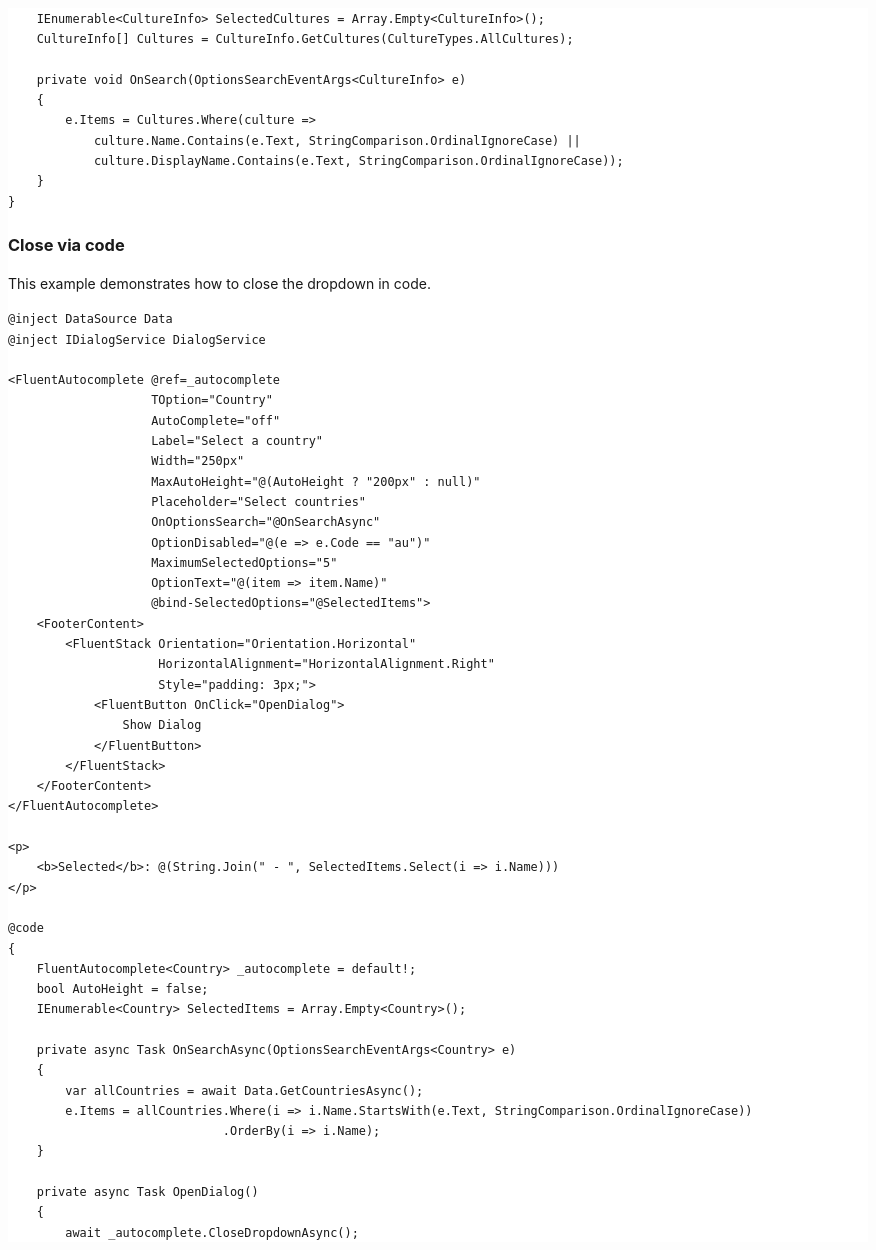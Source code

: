 ```razor
    IEnumerable<CultureInfo> SelectedCultures = Array.Empty<CultureInfo>();
    CultureInfo[] Cultures = CultureInfo.GetCultures(CultureTypes.AllCultures);

    private void OnSearch(OptionsSearchEventArgs<CultureInfo> e)
    {
        e.Items = Cultures.Where(culture =>
            culture.Name.Contains(e.Text, StringComparison.OrdinalIgnoreCase) ||
            culture.DisplayName.Contains(e.Text, StringComparison.OrdinalIgnoreCase));
    }
}
```

### Close via code

This example demonstrates how to close the dropdown in code.

```razor
@inject DataSource Data
@inject IDialogService DialogService

<FluentAutocomplete @ref=_autocomplete
                    TOption="Country"
                    AutoComplete="off"
                    Label="Select a country"
                    Width="250px"
                    MaxAutoHeight="@(AutoHeight ? "200px" : null)"
                    Placeholder="Select countries"
                    OnOptionsSearch="@OnSearchAsync"
                    OptionDisabled="@(e => e.Code == "au")"
                    MaximumSelectedOptions="5"
                    OptionText="@(item => item.Name)"
                    @bind-SelectedOptions="@SelectedItems">
    <FooterContent>
        <FluentStack Orientation="Orientation.Horizontal"
                     HorizontalAlignment="HorizontalAlignment.Right"
                     Style="padding: 3px;">
            <FluentButton OnClick="OpenDialog">
                Show Dialog
            </FluentButton>
        </FluentStack>
    </FooterContent>
</FluentAutocomplete>

<p>
    <b>Selected</b>: @(String.Join(" - ", SelectedItems.Select(i => i.Name)))
</p>

@code
{
    FluentAutocomplete<Country> _autocomplete = default!;
    bool AutoHeight = false;
    IEnumerable<Country> SelectedItems = Array.Empty<Country>();

    private async Task OnSearchAsync(OptionsSearchEventArgs<Country> e)
    {
        var allCountries = await Data.GetCountriesAsync();
        e.Items = allCountries.Where(i => i.Name.StartsWith(e.Text, StringComparison.OrdinalIgnoreCase))
                              .OrderBy(i => i.Name);
    }

    private async Task OpenDialog()
    {
        await _autocomplete.CloseDropdownAsync();
```
